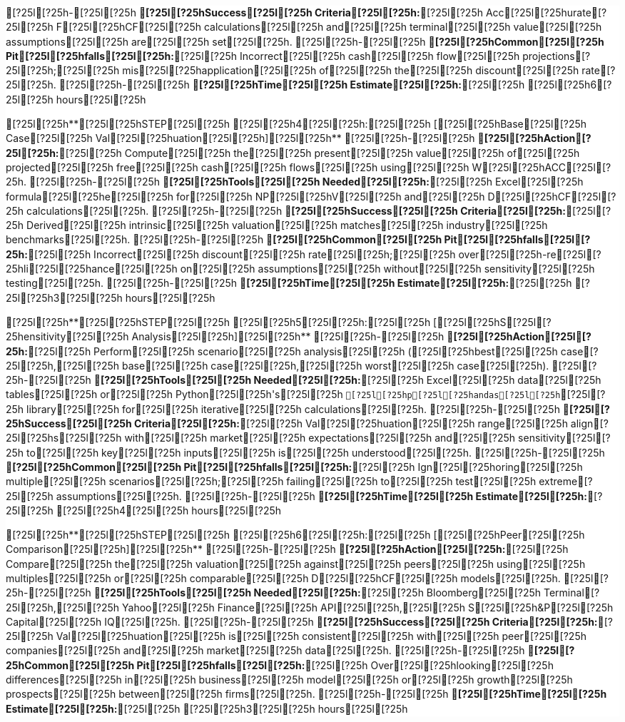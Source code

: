 [?25l[?25h-[?25l[?25h **[?25l[?25hSuccess[?25l[?25h Criteria[?25l[?25h:**[?25l[?25h Acc[?25l[?25hurate[?25l[?25h F[?25l[?25hCF[?25l[?25h calculations[?25l[?25h and[?25l[?25h terminal[?25l[?25h value[?25l[?25h assumptions[?25l[?25h are[?25l[?25h set[?25l[?25h.
[?25l[?25h-[?25l[?25h **[?25l[?25hCommon[?25l[?25h Pit[?25l[?25hfalls[?25l[?25h:**[?25l[?25h Incorrect[?25l[?25h cash[?25l[?25h flow[?25l[?25h projections[?25l[?25h;[?25l[?25h mis[?25l[?25happlication[?25l[?25h of[?25l[?25h the[?25l[?25h discount[?25l[?25h rate[?25l[?25h.
[?25l[?25h-[?25l[?25h **[?25l[?25hTime[?25l[?25h Estimate[?25l[?25h:**[?25l[?25h [?25l[?25h6[?25l[?25h hours[?25l[?25h

[?25l[?25h**[?25l[?25hSTEP[?25l[?25h [?25l[?25h4[?25l[?25h:[?25l[?25h [[?25l[?25hBase[?25l[?25h Case[?25l[?25h Val[?25l[?25huation[?25l[?25h][?25l[?25h**
[?25l[?25h-[?25l[?25h **[?25l[?25hAction[?25l[?25h:**[?25l[?25h Compute[?25l[?25h the[?25l[?25h present[?25l[?25h value[?25l[?25h of[?25l[?25h projected[?25l[?25h free[?25l[?25h cash[?25l[?25h flows[?25l[?25h using[?25l[?25h W[?25l[?25hACC[?25l[?25h.
[?25l[?25h-[?25l[?25h **[?25l[?25hTools[?25l[?25h Needed[?25l[?25h:**[?25l[?25h Excel[?25l[?25h formula[?25l[?25he[?25l[?25h for[?25l[?25h NP[?25l[?25hV[?25l[?25h and[?25l[?25h D[?25l[?25hCF[?25l[?25h calculations[?25l[?25h.
[?25l[?25h-[?25l[?25h **[?25l[?25hSuccess[?25l[?25h Criteria[?25l[?25h:**[?25l[?25h Derived[?25l[?25h intrinsic[?25l[?25h valuation[?25l[?25h matches[?25l[?25h industry[?25l[?25h benchmarks[?25l[?25h.
[?25l[?25h-[?25l[?25h **[?25l[?25hCommon[?25l[?25h Pit[?25l[?25hfalls[?25l[?25h:**[?25l[?25h Incorrect[?25l[?25h discount[?25l[?25h rate[?25l[?25h;[?25l[?25h over[?25l[?25h-re[?25l[?25hli[?25l[?25hance[?25l[?25h on[?25l[?25h assumptions[?25l[?25h without[?25l[?25h sensitivity[?25l[?25h testing[?25l[?25h.
[?25l[?25h-[?25l[?25h **[?25l[?25hTime[?25l[?25h Estimate[?25l[?25h:**[?25l[?25h [?25l[?25h3[?25l[?25h hours[?25l[?25h

[?25l[?25h**[?25l[?25hSTEP[?25l[?25h [?25l[?25h5[?25l[?25h:[?25l[?25h [[?25l[?25hS[?25l[?25hensitivity[?25l[?25h Analysis[?25l[?25h][?25l[?25h**
[?25l[?25h-[?25l[?25h **[?25l[?25hAction[?25l[?25h:**[?25l[?25h Perform[?25l[?25h scenario[?25l[?25h analysis[?25l[?25h ([?25l[?25hbest[?25l[?25h case[?25l[?25h,[?25l[?25h base[?25l[?25h case[?25l[?25h,[?25l[?25h worst[?25l[?25h case[?25l[?25h).
[?25l[?25h-[?25l[?25h **[?25l[?25hTools[?25l[?25h Needed[?25l[?25h:**[?25l[?25h Excel[?25l[?25h data[?25l[?25h tables[?25l[?25h or[?25l[?25h Python[?25l[?25h's[?25l[?25h `[?25l[?25hp[?25l[?25handas[?25l[?25h`[?25l[?25h library[?25l[?25h for[?25l[?25h iterative[?25l[?25h calculations[?25l[?25h.
[?25l[?25h-[?25l[?25h **[?25l[?25hSuccess[?25l[?25h Criteria[?25l[?25h:**[?25l[?25h Val[?25l[?25huation[?25l[?25h range[?25l[?25h align[?25l[?25hs[?25l[?25h with[?25l[?25h market[?25l[?25h expectations[?25l[?25h and[?25l[?25h sensitivity[?25l[?25h to[?25l[?25h key[?25l[?25h inputs[?25l[?25h is[?25l[?25h understood[?25l[?25h.
[?25l[?25h-[?25l[?25h **[?25l[?25hCommon[?25l[?25h Pit[?25l[?25hfalls[?25l[?25h:**[?25l[?25h Ign[?25l[?25horing[?25l[?25h multiple[?25l[?25h scenarios[?25l[?25h;[?25l[?25h failing[?25l[?25h to[?25l[?25h test[?25l[?25h extreme[?25l[?25h assumptions[?25l[?25h.
[?25l[?25h-[?25l[?25h **[?25l[?25hTime[?25l[?25h Estimate[?25l[?25h:**[?25l[?25h [?25l[?25h4[?25l[?25h hours[?25l[?25h

[?25l[?25h**[?25l[?25hSTEP[?25l[?25h [?25l[?25h6[?25l[?25h:[?25l[?25h [[?25l[?25hPeer[?25l[?25h Comparison[?25l[?25h][?25l[?25h**
[?25l[?25h-[?25l[?25h **[?25l[?25hAction[?25l[?25h:**[?25l[?25h Compare[?25l[?25h the[?25l[?25h valuation[?25l[?25h against[?25l[?25h peers[?25l[?25h using[?25l[?25h multiples[?25l[?25h or[?25l[?25h comparable[?25l[?25h D[?25l[?25hCF[?25l[?25h models[?25l[?25h.
[?25l[?25h-[?25l[?25h **[?25l[?25hTools[?25l[?25h Needed[?25l[?25h:**[?25l[?25h Bloomberg[?25l[?25h Terminal[?25l[?25h,[?25l[?25h Yahoo[?25l[?25h Finance[?25l[?25h API[?25l[?25h,[?25l[?25h S[?25l[?25h&P[?25l[?25h Capital[?25l[?25h IQ[?25l[?25h.
[?25l[?25h-[?25l[?25h **[?25l[?25hSuccess[?25l[?25h Criteria[?25l[?25h:**[?25l[?25h Val[?25l[?25huation[?25l[?25h is[?25l[?25h consistent[?25l[?25h with[?25l[?25h peer[?25l[?25h companies[?25l[?25h and[?25l[?25h market[?25l[?25h data[?25l[?25h.
[?25l[?25h-[?25l[?25h **[?25l[?25hCommon[?25l[?25h Pit[?25l[?25hfalls[?25l[?25h:**[?25l[?25h Over[?25l[?25hlooking[?25l[?25h differences[?25l[?25h in[?25l[?25h business[?25l[?25h model[?25l[?25h or[?25l[?25h growth[?25l[?25h prospects[?25l[?25h between[?25l[?25h firms[?25l[?25h.
[?25l[?25h-[?25l[?25h **[?25l[?25hTime[?25l[?25h Estimate[?25l[?25h:**[?25l[?25h [?25l[?25h3[?25l[?25h hours[?25l[?25h

